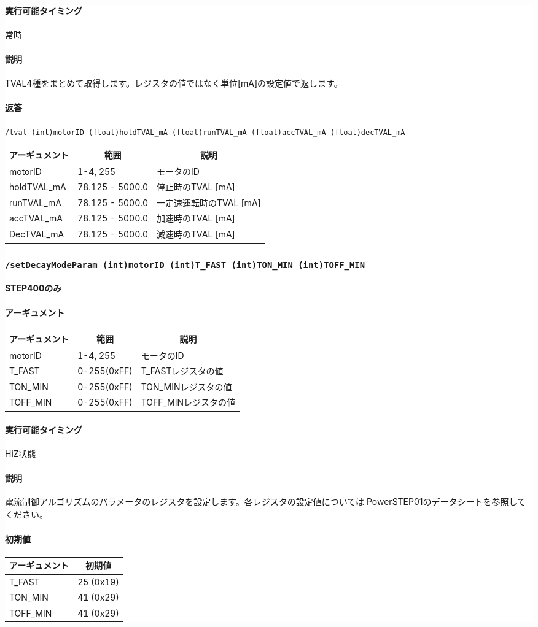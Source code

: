 #### 実行可能タイミング
常時

#### 説明
TVAL4種をまとめて取得します。レジスタの値ではなく単位[mA]の設定値で返します。

#### 返答
```
/tval (int)motorID (float)holdTVAL_mA (float)runTVAL_mA (float)accTVAL_mA (float)decTVAL_mA
```

|アーギュメント|範囲|説明|
|---|---|---|
|motorID|1-4, 255|モータのID|
|holdTVAL_mA| 78.125 - 5000.0 |停止時のTVAL [mA]|
|runTVAL_mA| 78.125 - 5000.0 |一定速運転時のTVAL [mA]|
|accTVAL_mA| 78.125 - 5000.0 |加速時のTVAL [mA]|
|DecTVAL_mA| 78.125 - 5000.0 |減速時のTVAL [mA]|

### `/setDecayModeParam (int)motorID (int)T_FAST (int)TON_MIN (int)TOFF_MIN`
**STEP400のみ**
#### アーギュメント
| アーギュメント | 範囲 | 説明 |
| --- | --- | --- |
| motorID | 1-4, 255 | モータのID |
| T_FAST | 0-255(0xFF) | T_FASTレジスタの値 |
| TON_MIN | 0-255(0xFF) | TON_MINレジスタの値 |
| TOFF_MIN | 0-255(0xFF) | TOFF_MINレジスタの値 |


#### 実行可能タイミング
HiZ状態

#### 説明
電流制御アルゴリズムのパラメータのレジスタを設定します。各レジスタの設定値については PowerSTEP01のデータシートを参照してください。

#### 初期値
| アーギュメント | 初期値 |
| --- | --- |
| T_FAST | 25 (0x19) |
| TON_MIN | 41 (0x29) |
| TOFF_MIN | 41 (0x29) |
